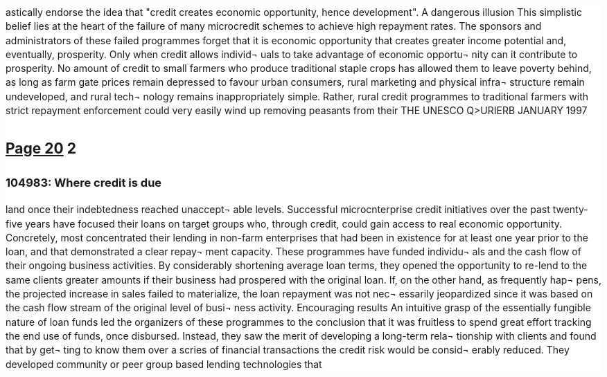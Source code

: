 astically endorse the idea that "credit creates
economic opportunity, hence development".
A dangerous illusion
This simplistic belief lies at the heart of the
failure of many microcredit schemes to achieve
high repayment rates. The sponsors and
administrators of these failed programmes
forget that it is economic opportunity that
creates greater income potential and, eventually,
prosperity. Only when credit allows individ¬
uals to take advantage of economic opportu¬
nity can it contribute to prosperity.
No amount of credit to small farmers who
produce traditional staple crops has allowed
them to leave poverty behind, as long as farm
gate prices remain depressed to favour urban
consumers, rural marketing and physical infra¬
structure remain undeveloped, and rural tech¬
nology remains inappropriately simple. Rather,
rural credit programmes to traditional farmers
with strict repayment enforcement could very
easily wind up removing peasants from their
THE UNESCO Q>URIERB JANUARY 1997

## [Page 20](105001engo.pdf#page=20) 2


### 104983: Where credit is due

land once their indebtedness reached unaccept¬
able levels.
Successful microcnterprise credit initiatives
over the past twenty-five years have focused
their loans on target groups who, through
credit, could gain access to real economic
opportunity. Concretely, most concentrated
their lending in non-farm enterprises that had
been in existence for at least one year prior to
the loan, and that demonstrated a clear repay¬
ment capacity.
These programmes have funded individu¬
als and the cash flow of their ongoing business
activities. By considerably shortening average
loan terms, they opened the opportunity to
re-lend to the same clients greater amounts if
their business had prospered with the original
loan. If, on the other hand, as frequently hap¬
pens, the projected increase in sales failed to
materialize, the loan repayment was not nec¬
essarily jeopardized since it was based on the
cash flow stream of the original level of busi¬
ness activity.
Encouraging results
An intuitive grasp of the essentially fungible
nature of loan funds led the organizers of these
programmes to the conclusion that it was
fruitless to spend great effort tracking the end
use of funds, once disbursed. Instead, they
saw the merit of developing a long-term rela¬
tionship with clients and found that by get¬
ting to know them over a scries of financial
transactions the credit risk would be consid¬
erably reduced. They developed community or
peer group based lending technologies that